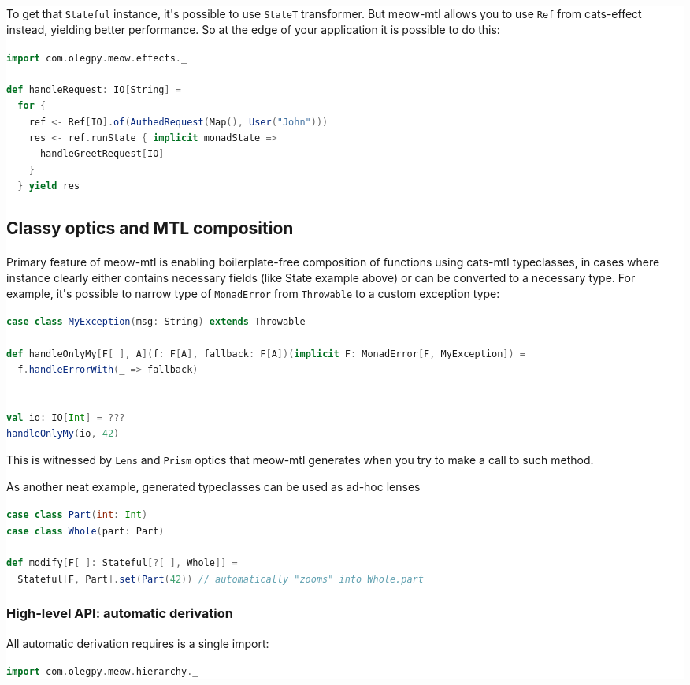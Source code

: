 To get that `Stateful` instance, it's possible to use `StateT`
transformer. But meow-mtl allows you to use `Ref` from cats-effect
instead, yielding better performance. So at the edge of your application
it is possible to do this:

```scala
import com.olegpy.meow.effects._

def handleRequest: IO[String] =
  for {
    ref <- Ref[IO].of(AuthedRequest(Map(), User("John")))
    res <- ref.runState { implicit monadState =>
      handleGreetRequest[IO]
    }
  } yield res
```

## Classy optics and MTL composition

Primary feature of meow-mtl is enabling boilerplate-free composition of
functions using cats-mtl typeclasses, in cases where instance clearly
either contains necessary fields (like State example above) or can be
converted to a necessary type. For example, it's possible to narrow
type of `MonadError` from `Throwable` to a custom exception type:

```scala
case class MyException(msg: String) extends Throwable

def handleOnlyMy[F[_], A](f: F[A], fallback: F[A])(implicit F: MonadError[F, MyException]) =
  f.handleErrorWith(_ => fallback)


val io: IO[Int] = ???
handleOnlyMy(io, 42)
```

This is witnessed by `Lens` and `Prism` optics that meow-mtl generates
when you try to make a call to such method.

As another neat example, generated typeclasses can be used as ad-hoc lenses

```scala
case class Part(int: Int)
case class Whole(part: Part)

def modify[F[_]: Stateful[?[_], Whole]] =
  Stateful[F, Part].set(Part(42)) // automatically "zooms" into Whole.part
```

### High-level API: automatic derivation

All automatic derivation requires is a single import:

```scala
import com.olegpy.meow.hierarchy._
```


[cats-effect]: https://github.com/typelevel/cats-effect
[cats-mtl]: https://github.com/typelevel/cats-mtl
[monocle]: https://github.com/julien-truffaut/Monocle
[monix]: https://github.com/monix/monix
[mtl-talk]: https://www.youtube.com/watch?v=GZPup5Iuaqw
